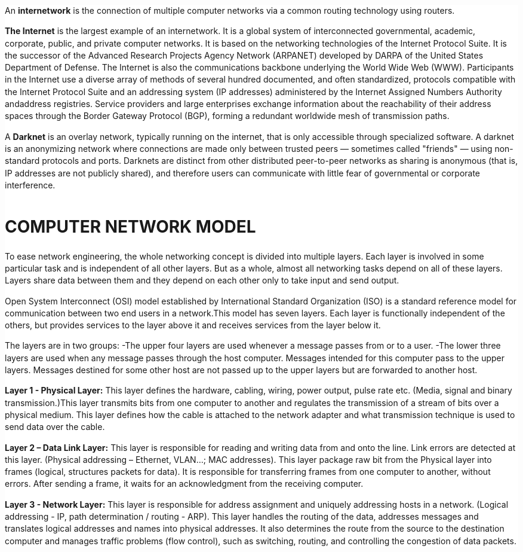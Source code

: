 An **internetwork** is the connection of multiple computer networks via a common routing technology using routers.

**The Internet** is the largest example of an internetwork. It is a global system of interconnected governmental, academic, corporate, public, and private computer networks. It is based on the networking technologies of the Internet Protocol Suite. It is the successor of the Advanced Research Projects Agency Network (ARPANET) developed by DARPA of the United States Department of Defense. The Internet is also the communications backbone underlying the World Wide Web (WWW). Participants in the Internet use a diverse array of methods of several hundred documented, and often standardized, protocols compatible with the Internet Protocol Suite and an addressing system (IP addresses) administered by the Internet Assigned Numbers Authority andaddress registries. Service providers and large enterprises exchange information about the reachability of their address spaces through the Border Gateway Protocol (BGP), forming a redundant worldwide mesh of transmission paths.

A **Darknet** is an overlay network, typically running on the internet, that is only accessible through specialized software. A darknet is an anonymizing network where connections are made only between trusted peers — sometimes called "friends" — using non-standard protocols and ports. Darknets are distinct from other distributed peer-to-peer networks as sharing is anonymous (that is, IP addresses are not publicly shared), and therefore users can communicate with little fear of governmental or corporate interference.

# **COMPUTER NETWORK MODEL**

To ease network engineering, the whole networking concept is divided into multiple layers. Each layer is involved in some particular task and is independent of all other layers. But as a whole, almost all networking tasks depend on all of these layers. Layers share data between them and they depend on each other only to take input and send output.

Open System Interconnect (OSI) model established by International Standard Organization (ISO) is a standard reference model for communication between two end users in a network.This model has seven layers. Each layer is functionally independent of the others, but provides services to the layer above it and receives services from the layer below it.

The layers are in two groups:
-The upper four layers are used whenever a message passes from or to a user.
-The lower three layers are used when any message passes through the host computer. Messages intended for this computer pass to the upper layers. Messages destined for some other host are not passed up to the upper layers but are forwarded to another host.

**Layer 1 - Physical Layer:** This layer defines the hardware, cabling, wiring, power output, pulse rate etc. (Media, signal and binary transmission.)This layer transmits bits from one computer to another and regulates the transmission of a stream of bits over a physical medium. This layer defines how the cable is attached to the network adapter and what transmission technique is used to send data over the cable.

**Layer 2 – Data Link Layer:** This layer is responsible for reading and writing data from and onto the line. Link errors are detected at this layer. (Physical addressing – Ethernet, VLAN…; MAC addresses). This layer package raw bit from the Physical layer into frames (logical, structures packets for data). It is responsible for transferring frames from one computer to another, without errors. After sending a frame, it waits for an acknowledgment from the receiving computer.

**Layer 3 - Network Layer:** This layer is responsible for address assignment and uniquely addressing hosts in a network. (Logical addressing - IP, path determination / routing - ARP). This layer handles the routing of the data, addresses messages and translates logical addresses and names into physical addresses. It also determines the route from the source to the destination computer and manages traffic problems (flow control), such as switching, routing, and controlling the congestion of data packets.
